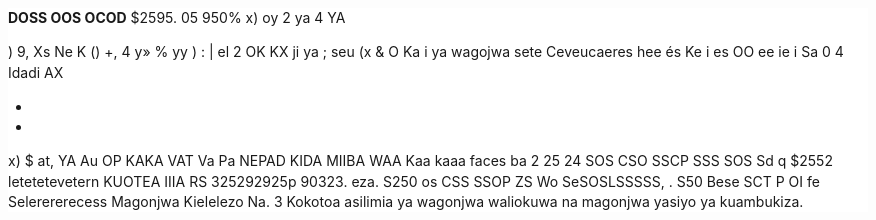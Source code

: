 **DOSS OOS OCOD**
$2595. 05 950%
x)
oy
2
ya
4
YA
>
)
9,
Xs
Ne
K
()
+,
4
y»
%
yy
)
:
|
el
2
OK
KX
ji ya
;
seu
(x
&
O
Ka i ya wagojwa sete Ceveucaeres hee
és
Ke i es
OO ee ie i
Sa
0
4
Idadi
AX
>
+
+
x)
$
at,
YA
Au OP
KAKA VAT Va Pa NEPAD
KIDA MIIBA
WAA Kaa kaaa faces ba 2
25 24
SOS CSO SSCP SSS SOS Sd q $2552
letetetevetern KUOTEA IIIA
RS 325292925p 90323. eza. S250 os
CSS SSOP ZS Wo
SeSOSLSSSSS, . S50
Bese SCT P OI fe Selerererecess
Magonjwa
Kielelezo Na. 3
Kokotoa asilimia ya wagonjwa waliokuwa na magonjwa yasiyo ya kuambukiza.